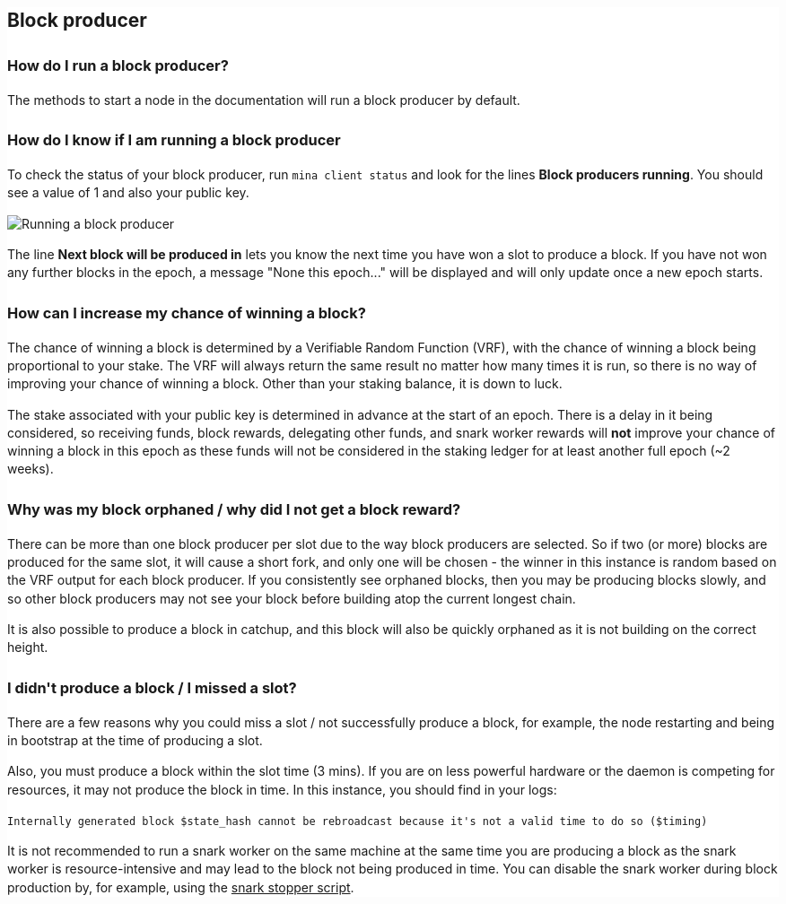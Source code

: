 ## Block producer

### How do I run a block producer?

The methods to start a node in the documentation will run a block producer by default.

### How do I know if I am running a block producer

To check the status of your block producer, run `mina client status` and look for the lines **Block producers running**. You should see a value of 1 and also your public key.

![Running a block producer](https://i.imgur.com/IsXZcXN.png)

The line **Next block will be produced in** lets you know the next time you have won a slot to produce a block. If you have not won any further blocks in the epoch, a message "None this epoch..." will be displayed and will only update once a new epoch starts.

### How can I increase my chance of winning a block?

The chance of winning a block is determined by a Verifiable Random Function (VRF), with the chance of winning a block being proportional to your stake. The VRF will always return the same result no matter how many times it is run, so there is no way of improving your chance of winning a block. Other than your staking balance, it is down to luck.

The stake associated with your public key is determined in advance at the start of an epoch. There is a delay in it being considered, so receiving funds, block rewards, delegating other funds, and snark worker rewards will **not** improve your chance of winning a block in this epoch as these funds will not be considered in the staking ledger for at least another full epoch (~2 weeks).

### Why was my block orphaned / why did I not get a block reward?

There can be more than one block producer per slot due to the way block producers are selected. So if two (or more) blocks are produced for the same slot, it will cause a short fork, and only one will be chosen - the winner in this instance is random based on the VRF output for each block producer. If you consistently see orphaned blocks, then you may be producing blocks slowly, and so other block producers may not see your block before building atop the current longest chain.

It is also possible to produce a block in catchup, and this block will also be quickly orphaned as it is not building on the correct height.

### I didn't produce a block / I missed a slot?

There are a few reasons why you could miss a slot / not successfully produce a block, for example, the node restarting and being in bootstrap at the time of producing a slot.

Also, you must produce a block within the slot time (3 mins). If you are on less powerful hardware or the daemon is competing for resources, it may not produce the block in time. In this instance, you should find in your logs:

`Internally generated block $state_hash cannot be rebroadcast because it's not a valid time to do so ($timing)`

It is not recommended to run a snark worker on the same machine at the same time you are producing a block as the snark worker is resource-intensive and may lead to the block not being produced in time. You can disable the snark worker during block production by, for example, using the [snark stopper script](https://github.com/c29r3/mina-snark-stopper).
